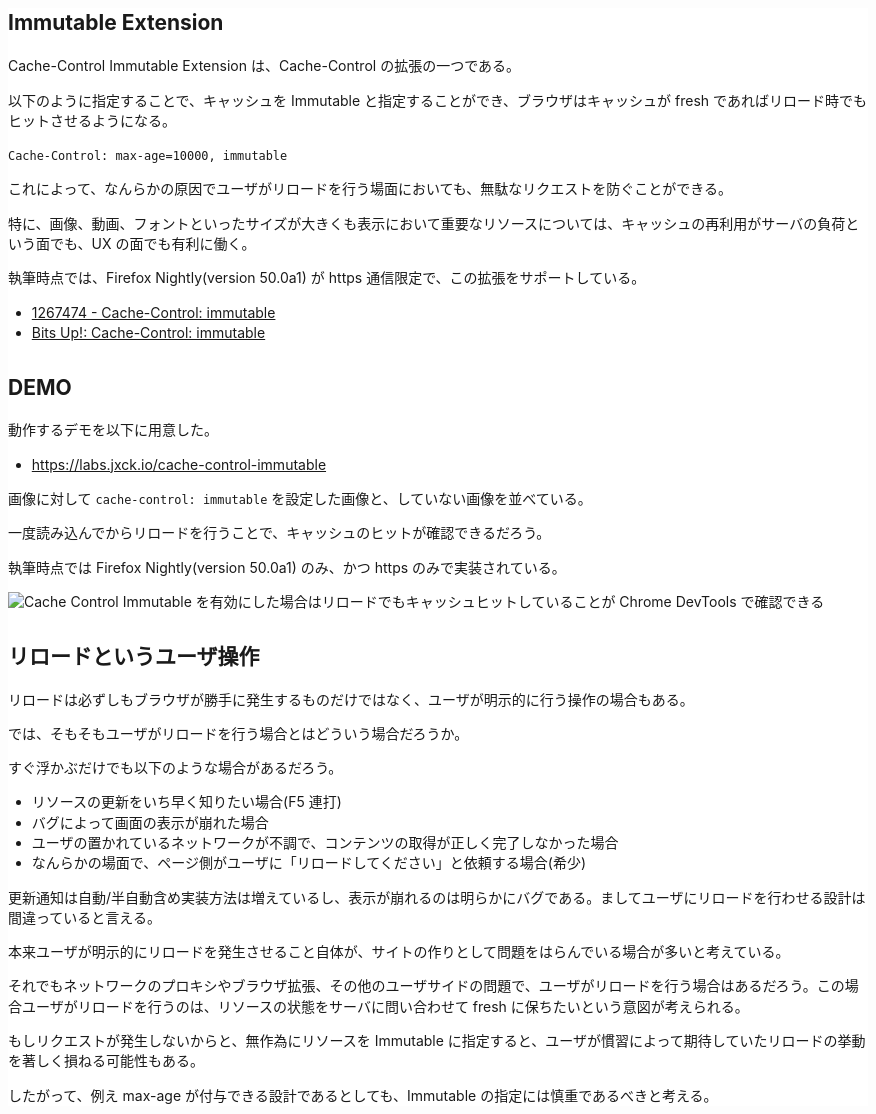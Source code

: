 
## Immutable Extension

Cache-Control Immutable Extension は、Cache-Control の拡張の一つである。

以下のように指定することで、キャッシュを Immutable と指定することができ、ブラウザはキャッシュが fresh であればリロード時でもヒットさせるようになる。

```http
Cache-Control: max-age=10000, immutable
```

これによって、なんらかの原因でユーザがリロードを行う場面においても、無駄なリクエストを防ぐことができる。

特に、画像、動画、フォントといったサイズが大きくも表示において重要なリソースについては、キャッシュの再利用がサーバの負荷という面でも、UX の面でも有利に働く。

執筆時点では、Firefox Nightly(version 50.0a1) が https 通信限定で、この拡張をサポートしている。

- [1267474 - Cache-Control: immutable](https://bugzilla.mozilla.org/show_bug.cgi?id=1267474)
- [Bits Up!: Cache-Control: immutable](https://bitsup.blogspot.jp/2016/05/cache-control-immutable.html)


## DEMO

動作するデモを以下に用意した。

- https://labs.jxck.io/cache-control-immutable

画像に対して `cache-control: immutable` を設定した画像と、していない画像を並べている。

一度読み込んでからリロードを行うことで、キャッシュのヒットが確認できるだろう。

執筆時点では Firefox Nightly(version 50.0a1) のみ、かつ https のみで実装されている。

![Cache Control Immutable を有効にした場合はリロードでもキャッシュヒットしていることが Chrome DevTools で確認できる](cache-control-immutable.gif#759x555 "Firefox Nightly での Cache-Control Immutable の DEMO")


## リロードというユーザ操作

リロードは必ずしもブラウザが勝手に発生するものだけではなく、ユーザが明示的に行う操作の場合もある。

では、そもそもユーザがリロードを行う場合とはどういう場合だろうか。

すぐ浮かぶだけでも以下のような場合があるだろう。

- リソースの更新をいち早く知りたい場合(F5 連打)
- バグによって画面の表示が崩れた場合
- ユーザの置かれているネットワークが不調で、コンテンツの取得が正しく完了しなかった場合
- なんらかの場面で、ページ側がユーザに「リロードしてください」と依頼する場合(希少)

更新通知は自動/半自動含め実装方法は増えているし、表示が崩れるのは明らかにバグである。ましてユーザにリロードを行わせる設計は間違っていると言える。

本来ユーザが明示的にリロードを発生させること自体が、サイトの作りとして問題をはらんでいる場合が多いと考えている。

それでもネットワークのプロキシやブラウザ拡張、その他のユーザサイドの問題で、ユーザがリロードを行う場合はあるだろう。この場合ユーザがリロードを行うのは、リソースの状態をサーバに問い合わせて fresh に保ちたいという意図が考えられる。

もしリクエストが発生しないからと、無作為にリソースを Immutable に指定すると、ユーザが慣習によって期待していたリロードの挙動を著しく損ねる可能性もある。

したがって、例え max-age が付与できる設計であるとしても、Immutable の指定には慎重であるべきと考える。
